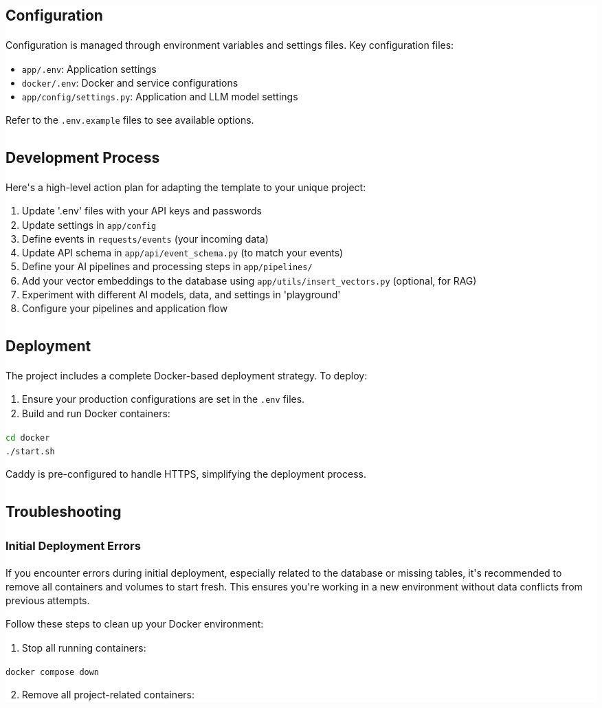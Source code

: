 ## Configuration

Configuration is managed through environment variables and settings files. Key configuration files:

- `app/.env`: Application settings
- `docker/.env`: Docker and service configurations
- `app/config/settings.py`: Application and LLM model settings

Refer to the `.env.example` files to see available options.

## Development Process

Here's a high-level action plan for adapting the template to your unique project:

1. Update '.env' files with your API keys and passwords
2. Update settings in `app/config`
3. Define events in `requests/events` (your incoming data)
4. Update API schema in `app/api/event_schema.py` (to match your events)
5. Define your AI pipelines and processing steps in `app/pipelines/`
6. Add your vector embeddings to the database using `app/utils/insert_vectors.py` (optional, for RAG)
7. Experiment with different AI models, data, and settings in 'playground'
8. Configure your pipelines and application flow

## Deployment

The project includes a complete Docker-based deployment strategy. To deploy:

1. Ensure your production configurations are set in the `.env` files.
2. Build and run Docker containers:

```bash
cd docker
./start.sh
```

Caddy is pre-configured to handle HTTPS, simplifying the deployment process.

## Troubleshooting

### Initial Deployment Errors

If you encounter errors during initial deployment, especially related to the database or missing tables, it's recommended to remove all containers and volumes to start fresh. This ensures you're working in a new environment without data conflicts from previous attempts.

Follow these steps to clean up your Docker environment:

1. Stop all running containers:

```bash
docker compose down
```

2. Remove all project-related containers:
